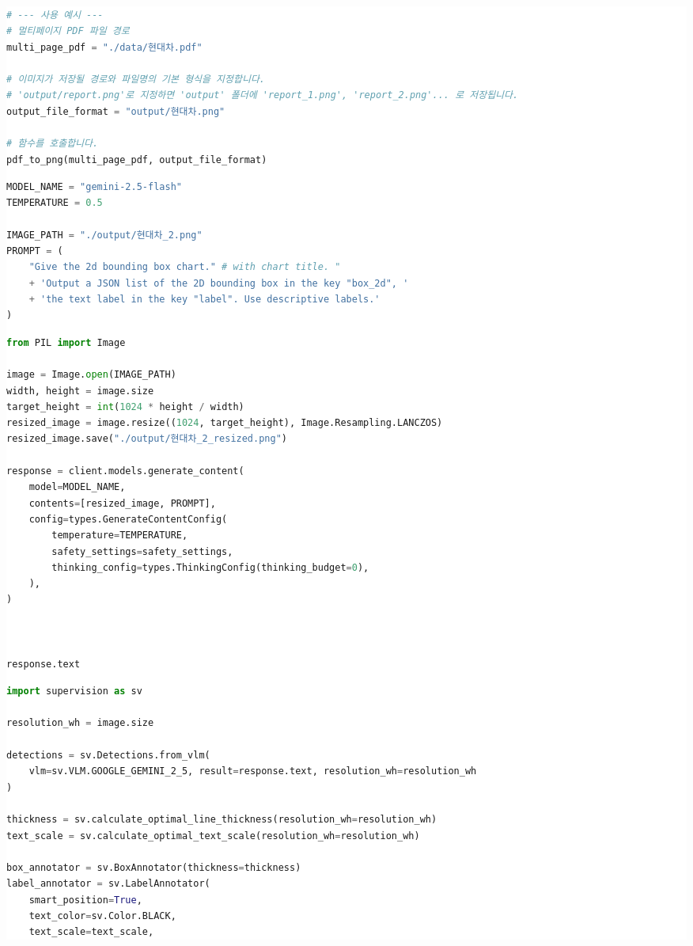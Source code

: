 ```python
# --- 사용 예시 ---
# 멀티페이지 PDF 파일 경로
multi_page_pdf = "./data/현대차.pdf"

# 이미지가 저장될 경로와 파일명의 기본 형식을 지정합니다.
# 'output/report.png'로 지정하면 'output' 폴더에 'report_1.png', 'report_2.png'... 로 저장됩니다.
output_file_format = "output/현대차.png"

# 함수를 호출합니다.
pdf_to_png(multi_page_pdf, output_file_format)
```

```python
MODEL_NAME = "gemini-2.5-flash"
TEMPERATURE = 0.5

IMAGE_PATH = "./output/현대차_2.png"
PROMPT = (
    "Give the 2d bounding box chart." # with chart title. "
    + 'Output a JSON list of the 2D bounding box in the key "box_2d", '
    + 'the text label in the key "label". Use descriptive labels.'
)
```

```python
from PIL import Image

image = Image.open(IMAGE_PATH)
width, height = image.size
target_height = int(1024 * height / width)
resized_image = image.resize((1024, target_height), Image.Resampling.LANCZOS)
resized_image.save("./output/현대차_2_resized.png")

response = client.models.generate_content(
    model=MODEL_NAME,
    contents=[resized_image, PROMPT],
    config=types.GenerateContentConfig(
        temperature=TEMPERATURE,
        safety_settings=safety_settings,
        thinking_config=types.ThinkingConfig(thinking_budget=0),
    ),
)



response.text
```

```python
import supervision as sv

resolution_wh = image.size

detections = sv.Detections.from_vlm(
    vlm=sv.VLM.GOOGLE_GEMINI_2_5, result=response.text, resolution_wh=resolution_wh
)

thickness = sv.calculate_optimal_line_thickness(resolution_wh=resolution_wh)
text_scale = sv.calculate_optimal_text_scale(resolution_wh=resolution_wh)

box_annotator = sv.BoxAnnotator(thickness=thickness)
label_annotator = sv.LabelAnnotator(
    smart_position=True,
    text_color=sv.Color.BLACK,
    text_scale=text_scale,
```